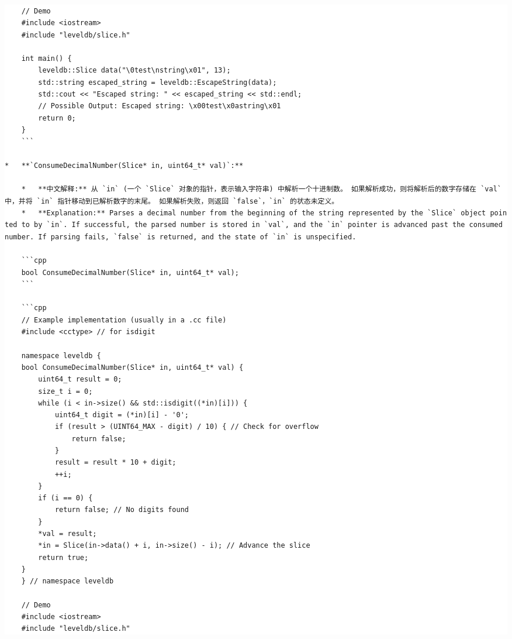         // Demo
        #include <iostream>
        #include "leveldb/slice.h"

        int main() {
            leveldb::Slice data("\0test\nstring\x01", 13);
            std::string escaped_string = leveldb::EscapeString(data);
            std::cout << "Escaped string: " << escaped_string << std::endl;
            // Possible Output: Escaped string: \x00test\x0astring\x01
            return 0;
        }
        ```

    *   **`ConsumeDecimalNumber(Slice* in, uint64_t* val)`:**

        *   **中文解释:** 从 `in` (一个 `Slice` 对象的指针，表示输入字符串) 中解析一个十进制数。 如果解析成功，则将解析后的数字存储在 `val` 中，并将 `in` 指针移动到已解析数字的末尾。 如果解析失败，则返回 `false`，`in` 的状态未定义。
        *   **Explanation:** Parses a decimal number from the beginning of the string represented by the `Slice` object pointed to by `in`. If successful, the parsed number is stored in `val`, and the `in` pointer is advanced past the consumed number. If parsing fails, `false` is returned, and the state of `in` is unspecified.

        ```cpp
        bool ConsumeDecimalNumber(Slice* in, uint64_t* val);
        ```

        ```cpp
        // Example implementation (usually in a .cc file)
        #include <cctype> // for isdigit

        namespace leveldb {
        bool ConsumeDecimalNumber(Slice* in, uint64_t* val) {
            uint64_t result = 0;
            size_t i = 0;
            while (i < in->size() && std::isdigit((*in)[i])) {
                uint64_t digit = (*in)[i] - '0';
                if (result > (UINT64_MAX - digit) / 10) { // Check for overflow
                    return false;
                }
                result = result * 10 + digit;
                ++i;
            }
            if (i == 0) {
                return false; // No digits found
            }
            *val = result;
            *in = Slice(in->data() + i, in->size() - i); // Advance the slice
            return true;
        }
        } // namespace leveldb

        // Demo
        #include <iostream>
        #include "leveldb/slice.h"
